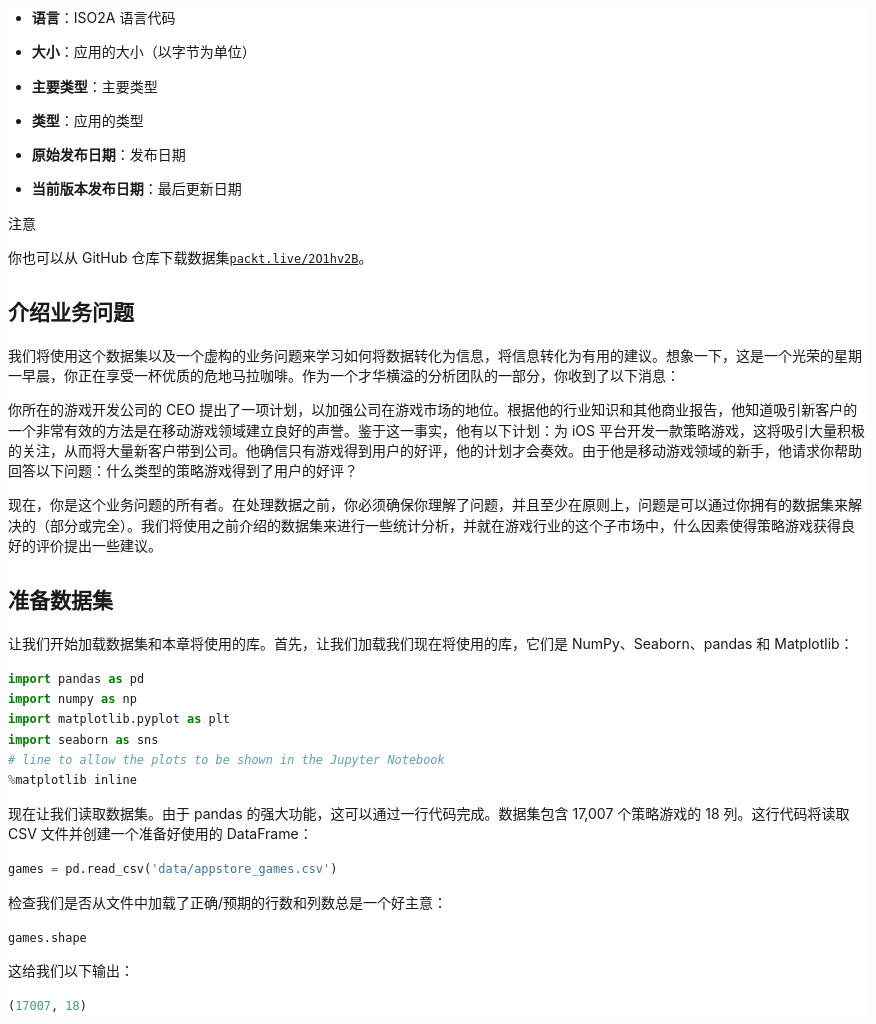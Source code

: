 +   **语言**：ISO2A 语言代码

+   **大小**：应用的大小（以字节为单位）

+   **主要类型**：主要类型

+   **类型**：应用的类型

+   **原始发布日期**：发布日期

+   **当前版本发布日期**：最后更新日期

注意

你也可以从 GitHub 仓库下载数据集[`packt.live/2O1hv2B`](https://packt.live/2O1hv2B)。

## 介绍业务问题

我们将使用这个数据集以及一个虚构的业务问题来学习如何将数据转化为信息，将信息转化为有用的建议。想象一下，这是一个光荣的星期一早晨，你正在享受一杯优质的危地马拉咖啡。作为一个才华横溢的分析团队的一部分，你收到了以下消息：

你所在的游戏开发公司的 CEO 提出了一项计划，以加强公司在游戏市场的地位。根据他的行业知识和其他商业报告，他知道吸引新客户的一个非常有效的方法是在移动游戏领域建立良好的声誉。鉴于这一事实，他有以下计划：为 iOS 平台开发一款策略游戏，这将吸引大量积极的关注，从而将大量新客户带到公司。他确信只有游戏得到用户的好评，他的计划才会奏效。由于他是移动游戏领域的新手，他请求你帮助回答以下问题：什么类型的策略游戏得到了用户的好评？

现在，你是这个业务问题的所有者。在处理数据之前，你必须确保你理解了问题，并且至少在原则上，问题是可以通过你拥有的数据集来解决的（部分或完全）。我们将使用之前介绍的数据集来进行一些统计分析，并就在游戏行业的这个子市场中，什么因素使得策略游戏获得良好的评价提出一些建议。

## 准备数据集

让我们开始加载数据集和本章将使用的库。首先，让我们加载我们现在将使用的库，它们是 NumPy、Seaborn、pandas 和 Matplotlib：

```py
import pandas as pd
import numpy as np
import matplotlib.pyplot as plt
import seaborn as sns
# line to allow the plots to be shown in the Jupyter Notebook
%matplotlib inline
```

现在让我们读取数据集。由于 pandas 的强大功能，这可以通过一行代码完成。数据集包含 17,007 个策略游戏的 18 列。这行代码将读取 CSV 文件并创建一个准备好使用的 DataFrame：

```py
games = pd.read_csv('data/appstore_games.csv')
```

检查我们是否从文件中加载了正确/预期的行数和列数总是一个好主意：

```py
games.shape
```

这给我们以下输出：

```py
(17007, 18)
```
